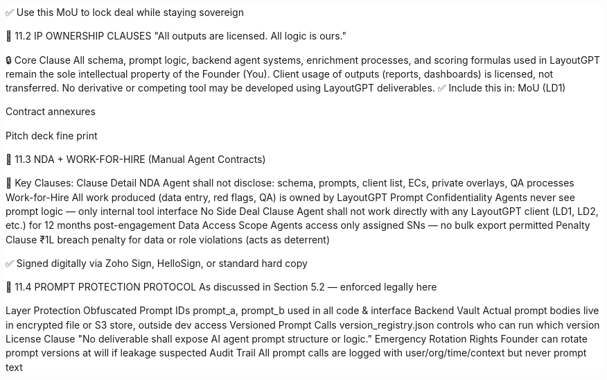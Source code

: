 ✅ Use this MoU to lock deal while staying sovereign

🔐 11.2 IP OWNERSHIP CLAUSES
"All outputs are licensed. All logic is ours."

🔒 Core Clause
All schema, prompt logic, backend agent systems, enrichment processes, and scoring formulas used in LayoutGPT remain the sole intellectual property of the Founder (You).
 Client usage of outputs (reports, dashboards) is licensed, not transferred.
 No derivative or competing tool may be developed using LayoutGPT deliverables.
✅ Include this in:
MoU (LD1)


Contract annexures


Pitch deck fine print



🧾 11.3 NDA + WORK-FOR-HIRE (Manual Agent Contracts)

🔐 Key Clauses:
Clause
Detail
NDA
Agent shall not disclose: schema, prompts, client list, ECs, private overlays, QA processes
Work-for-Hire
All work produced (data entry, red flags, QA) is owned by LayoutGPT
Prompt Confidentiality
Agents never see prompt logic — only internal tool interface
No Side Deal Clause
Agent shall not work directly with any LayoutGPT client (LD1, LD2, etc.) for 12 months post-engagement
Data Access Scope
Agents access only assigned SNs — no bulk export permitted
Penalty Clause
₹1L breach penalty for data or role violations (acts as deterrent)

✅ Signed digitally via Zoho Sign, HelloSign, or standard hard copy

🔐 11.4 PROMPT PROTECTION PROTOCOL
As discussed in Section 5.2 — enforced legally here

Layer
Protection
Obfuscated Prompt IDs
prompt_a, prompt_b used in all code & interface
Backend Vault
Actual prompt bodies live in encrypted file or S3 store, outside dev access
Versioned Prompt Calls
version_registry.json controls who can run which version
License Clause
"No deliverable shall expose AI agent prompt structure or logic."
Emergency Rotation Rights
Founder can rotate prompt versions at will if leakage suspected
Audit Trail
All prompt calls are logged with user/org/time/context but never prompt text

